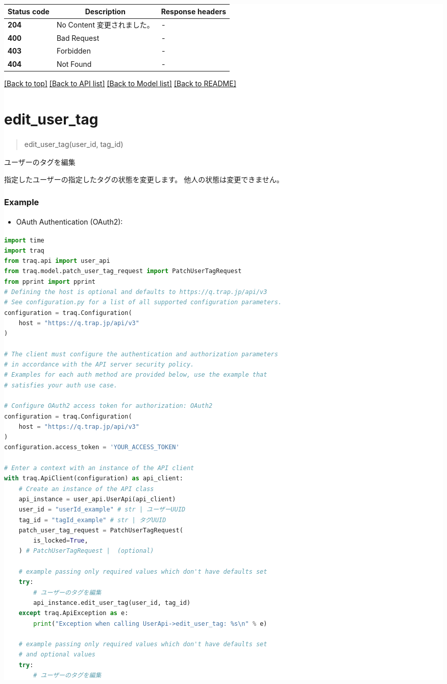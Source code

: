 | Status code | Description | Response headers |
|-------------|-------------|------------------|
**204** | No Content 変更されました。 |  -  |
**400** | Bad Request |  -  |
**403** | Forbidden |  -  |
**404** | Not Found |  -  |

[[Back to top]](#) [[Back to API list]](../README.md#documentation-for-api-endpoints) [[Back to Model list]](../README.md#documentation-for-models) [[Back to README]](../README.md)

# **edit_user_tag**
> edit_user_tag(user_id, tag_id)

ユーザーのタグを編集

指定したユーザーの指定したタグの状態を変更します。 他人の状態は変更できません。

### Example

* OAuth Authentication (OAuth2):

```python
import time
import traq
from traq.api import user_api
from traq.model.patch_user_tag_request import PatchUserTagRequest
from pprint import pprint
# Defining the host is optional and defaults to https://q.trap.jp/api/v3
# See configuration.py for a list of all supported configuration parameters.
configuration = traq.Configuration(
    host = "https://q.trap.jp/api/v3"
)

# The client must configure the authentication and authorization parameters
# in accordance with the API server security policy.
# Examples for each auth method are provided below, use the example that
# satisfies your auth use case.

# Configure OAuth2 access token for authorization: OAuth2
configuration = traq.Configuration(
    host = "https://q.trap.jp/api/v3"
)
configuration.access_token = 'YOUR_ACCESS_TOKEN'

# Enter a context with an instance of the API client
with traq.ApiClient(configuration) as api_client:
    # Create an instance of the API class
    api_instance = user_api.UserApi(api_client)
    user_id = "userId_example" # str | ユーザーUUID
    tag_id = "tagId_example" # str | タグUUID
    patch_user_tag_request = PatchUserTagRequest(
        is_locked=True,
    ) # PatchUserTagRequest |  (optional)

    # example passing only required values which don't have defaults set
    try:
        # ユーザーのタグを編集
        api_instance.edit_user_tag(user_id, tag_id)
    except traq.ApiException as e:
        print("Exception when calling UserApi->edit_user_tag: %s\n" % e)

    # example passing only required values which don't have defaults set
    # and optional values
    try:
        # ユーザーのタグを編集
```